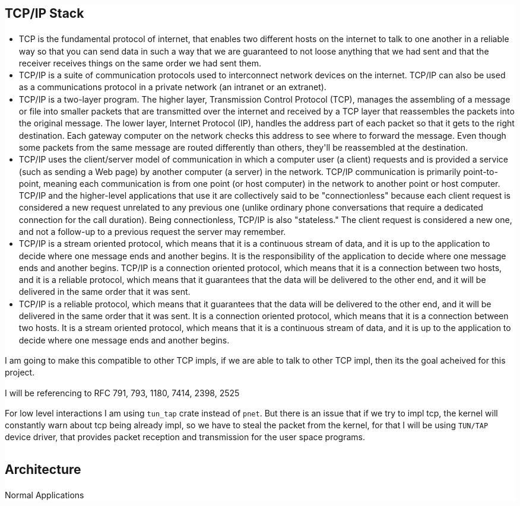 ## TCP/IP Stack
- TCP is the fundamental protocol of internet, that enables two different hosts on the internet to talk to one another in a reliable way so that you can send data in such a way that we are guaranteed to not loose anything that we had sent and that the receiver receives things on the same order we had sent them.
- TCP/IP is a suite of communication protocols used to interconnect network devices on the internet. TCP/IP can also be used as a communications protocol in a private network (an intranet or an extranet).
- TCP/IP is a two-layer program. The higher layer, Transmission Control Protocol (TCP), manages the assembling of a message or file into smaller packets that are transmitted over the internet and received by a TCP layer that reassembles the packets into the original message. The lower layer, Internet Protocol (IP), handles the address part of each packet so that it gets to the right destination. Each gateway computer on the network checks this address to see where to forward the message. Even though some packets from the same message are routed differently than others, they'll be reassembled at the destination.
- TCP/IP uses the client/server model of communication in which a computer user (a client) requests and is provided a service (such as sending a Web page) by another computer (a server) in the network. TCP/IP communication is primarily point-to-point, meaning each communication is from one point (or host computer) in the network to another point or host computer. TCP/IP and the higher-level applications that use it are collectively said to be "connectionless" because each client request is considered a new request unrelated to any previous one (unlike ordinary phone conversations that require a dedicated connection for the call duration). Being connectionless, TCP/IP is also "stateless." The client request is considered a new one, and not a follow-up to a previous request the server may remember.
- TCP/IP is a stream oriented protocol, which means that it is a continuous stream of data, and it is up to the application to decide where one message ends and another begins. It is the responsibility of the application to decide where one message ends and another begins. TCP/IP is a connection oriented protocol, which means that it is a connection between two hosts, and it is a reliable protocol, which means that it guarantees that the data will be delivered to the other end, and it will be delivered in the same order that it was sent.
- TCP/IP is a reliable protocol, which means that it guarantees that the data will be delivered to the other end, and it will be delivered in the same order that it was sent. It is a connection oriented protocol, which means that it is a connection between two hosts. It is a stream oriented protocol, which means that it is a continuous stream of data, and it is up to the application to decide where one message ends and another begins.

I am going to make this compatible to other TCP impls, if we are able to talk to other TCP impl, then its the goal acheived for this project.

I will be referencing to RFC 791, 793, 1180, 7414, 2398, 2525

For low level interactions I am using `tun_tap` crate instead of `pnet`. But there is an issue that if we try to impl tcp, the kernel will constantly warn about tcp being already impl, so we have to steal the packet from the kernel, for that I will be using `TUN/TAP` device driver, that provides packet reception and transmission for the user space programs.
 
## Architecture
Normal Applications